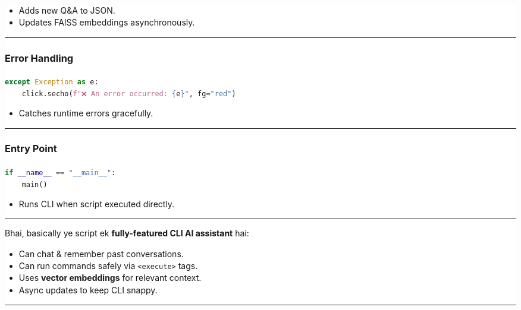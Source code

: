 * Adds new Q\&A to JSON.
* Updates FAISS embeddings asynchronously.

---

### **Error Handling**

```python
except Exception as e:
    click.secho(f"❌ An error occurred: {e}", fg="red")
```

* Catches runtime errors gracefully.

---

### **Entry Point**

```python
if __name__ == "__main__":
    main()
```

* Runs CLI when script executed directly.

---

Bhai, basically ye script ek **fully-featured CLI AI assistant** hai:

* Can chat & remember past conversations.
* Can run commands safely via `<execute>` tags.
* Uses **vector embeddings** for relevant context.
* Async updates to keep CLI snappy.

---

